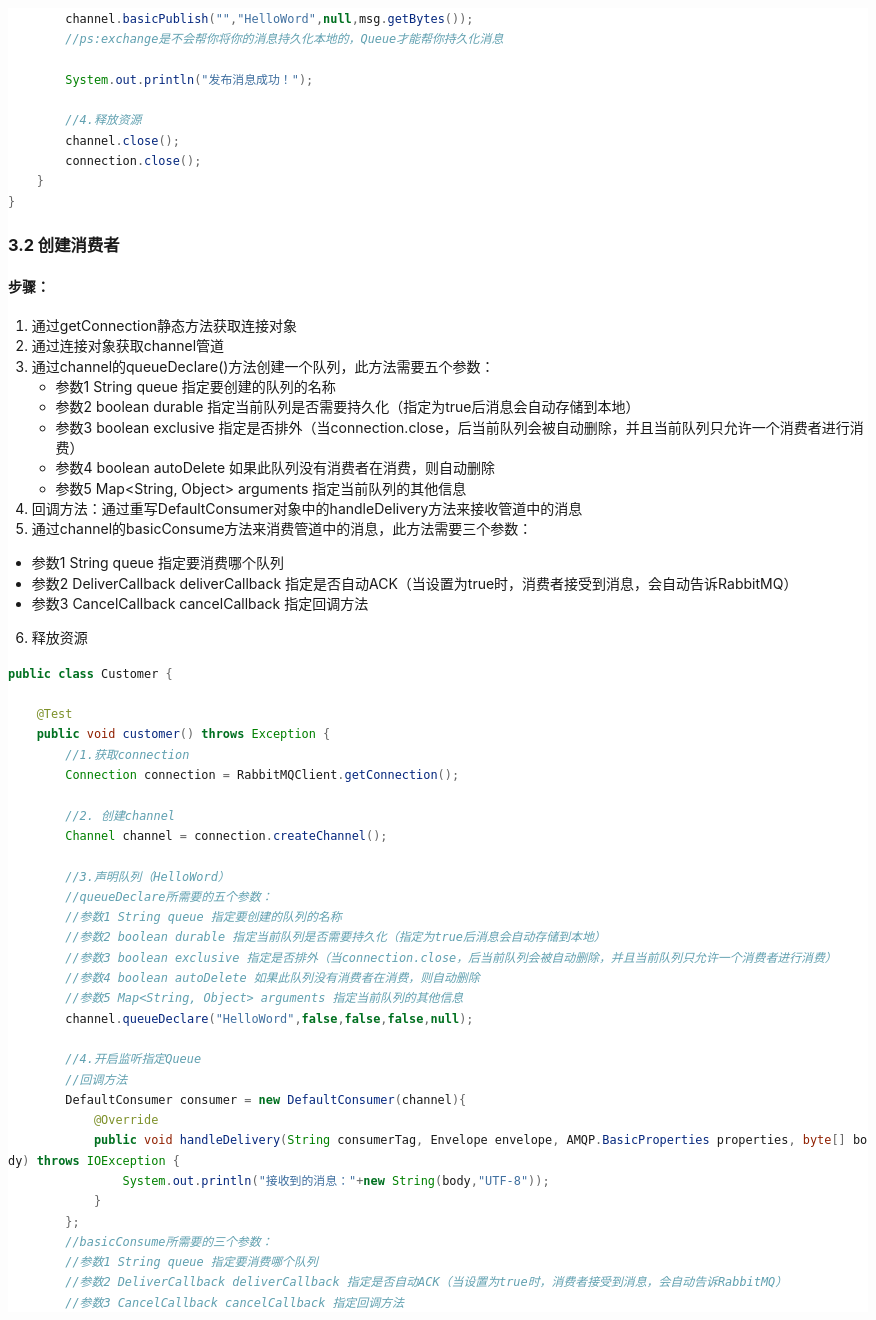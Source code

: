 ```java
        channel.basicPublish("","HelloWord",null,msg.getBytes());
        //ps:exchange是不会帮你将你的消息持久化本地的，Queue才能帮你持久化消息

        System.out.println("发布消息成功！");

        //4.释放资源
        channel.close();
        connection.close();
    }
}
```

### 3.2 创建消费者

#### 步骤：

1. 通过getConnection静态方法获取连接对象
2. 通过连接对象获取channel管道
3. 通过channel的queueDeclare()方法创建一个队列，此方法需要五个参数：
   - 参数1 String queue 指定要创建的队列的名称
   - 参数2 boolean durable 指定当前队列是否需要持久化（指定为true后消息会自动存储到本地）
   - 参数3 boolean exclusive 指定是否排外（当connection.close，后当前队列会被自动删除，并且当前队列只允许一个消费者进行消费）
   - 参数4 boolean autoDelete 如果此队列没有消费者在消费，则自动删除
   - 参数5 Map<String, Object> arguments 指定当前队列的其他信息
4. 回调方法：通过重写DefaultConsumer对象中的handleDelivery方法来接收管道中的消息
5.  通过channel的basicConsume方法来消费管道中的消息，此方法需要三个参数：
   - 参数1 String queue 指定要消费哪个队列
   - 参数2 DeliverCallback deliverCallback 指定是否自动ACK（当设置为true时，消费者接受到消息，会自动告诉RabbitMQ）
   - 参数3 CancelCallback cancelCallback 指定回调方法
6. 释放资源

```java
public class Customer {

    @Test
    public void customer() throws Exception {
        //1.获取connection
        Connection connection = RabbitMQClient.getConnection();

        //2. 创建channel
        Channel channel = connection.createChannel();

        //3.声明队列（HelloWord）
        //queueDeclare所需要的五个参数：
        //参数1 String queue 指定要创建的队列的名称
        //参数2 boolean durable 指定当前队列是否需要持久化（指定为true后消息会自动存储到本地）
        //参数3 boolean exclusive 指定是否排外（当connection.close，后当前队列会被自动删除，并且当前队列只允许一个消费者进行消费）
        //参数4 boolean autoDelete 如果此队列没有消费者在消费，则自动删除
        //参数5 Map<String, Object> arguments 指定当前队列的其他信息
        channel.queueDeclare("HelloWord",false,false,false,null);

        //4.开启监听指定Queue
        //回调方法
        DefaultConsumer consumer = new DefaultConsumer(channel){
            @Override
            public void handleDelivery(String consumerTag, Envelope envelope, AMQP.BasicProperties properties, byte[] body) throws IOException {
                System.out.println("接收到的消息："+new String(body,"UTF-8"));
            }
        };
        //basicConsume所需要的三个参数：
        //参数1 String queue 指定要消费哪个队列
        //参数2 DeliverCallback deliverCallback 指定是否自动ACK（当设置为true时，消费者接受到消息，会自动告诉RabbitMQ）
        //参数3 CancelCallback cancelCallback 指定回调方法
```